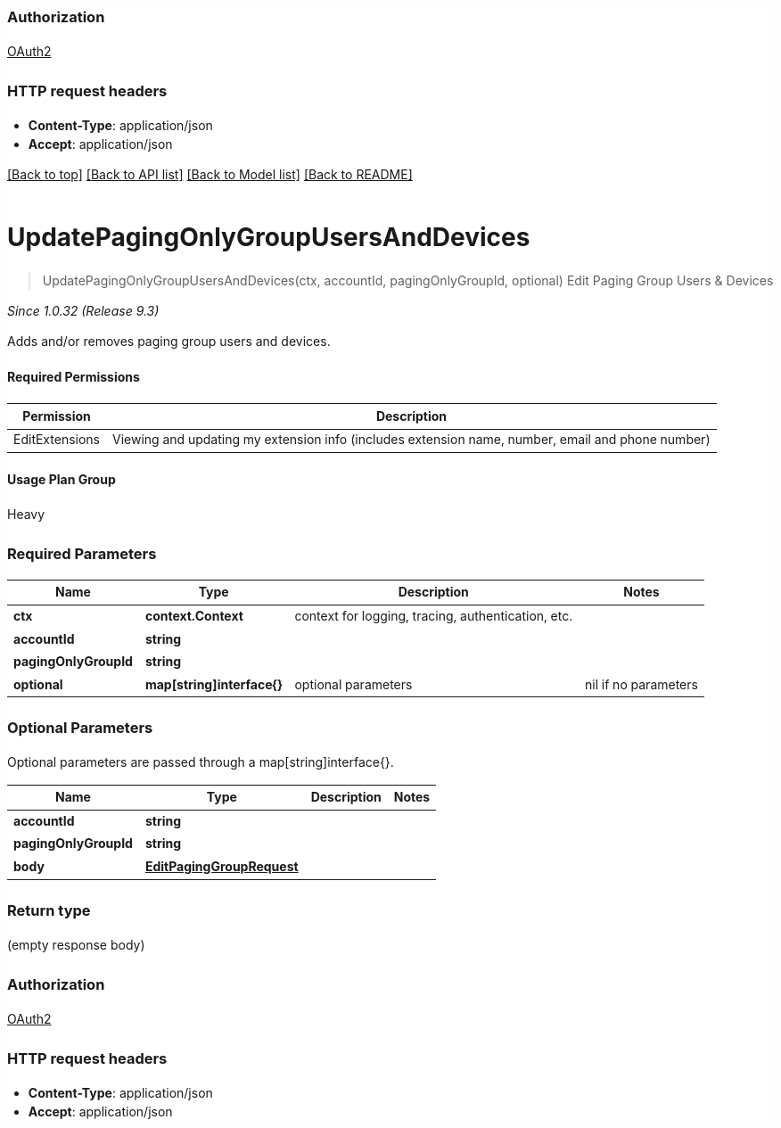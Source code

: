 ### Authorization

[OAuth2](../README.md#OAuth2)

### HTTP request headers

 - **Content-Type**: application/json
 - **Accept**: application/json

[[Back to top]](#) [[Back to API list]](../README.md#documentation-for-api-endpoints) [[Back to Model list]](../README.md#documentation-for-models) [[Back to README]](../README.md)

# **UpdatePagingOnlyGroupUsersAndDevices**
> UpdatePagingOnlyGroupUsersAndDevices(ctx, accountId, pagingOnlyGroupId, optional)
Edit Paging Group Users & Devices

<p style='font-style:italic;'>Since 1.0.32 (Release 9.3)</p><p>Adds and/or removes paging group users and devices.</p><h4>Required Permissions</h4><table class='fullwidth'><thead><tr><th>Permission</th><th>Description</th></tr></thead><tbody><tr><td class='code'>EditExtensions</td><td>Viewing and updating my extension info (includes extension name, number, email and phone number)</td></tr></tbody></table><h4>Usage Plan Group</h4><p>Heavy</p>

### Required Parameters

Name | Type | Description  | Notes
------------- | ------------- | ------------- | -------------
 **ctx** | **context.Context** | context for logging, tracing, authentication, etc.
  **accountId** | **string**|  | 
  **pagingOnlyGroupId** | **string**|  | 
 **optional** | **map[string]interface{}** | optional parameters | nil if no parameters

### Optional Parameters
Optional parameters are passed through a map[string]interface{}.

Name | Type | Description  | Notes
------------- | ------------- | ------------- | -------------
 **accountId** | **string**|  | 
 **pagingOnlyGroupId** | **string**|  | 
 **body** | [**EditPagingGroupRequest**](EditPagingGroupRequest.md)|  | 

### Return type

 (empty response body)

### Authorization

[OAuth2](../README.md#OAuth2)

### HTTP request headers

 - **Content-Type**: application/json
 - **Accept**: application/json
